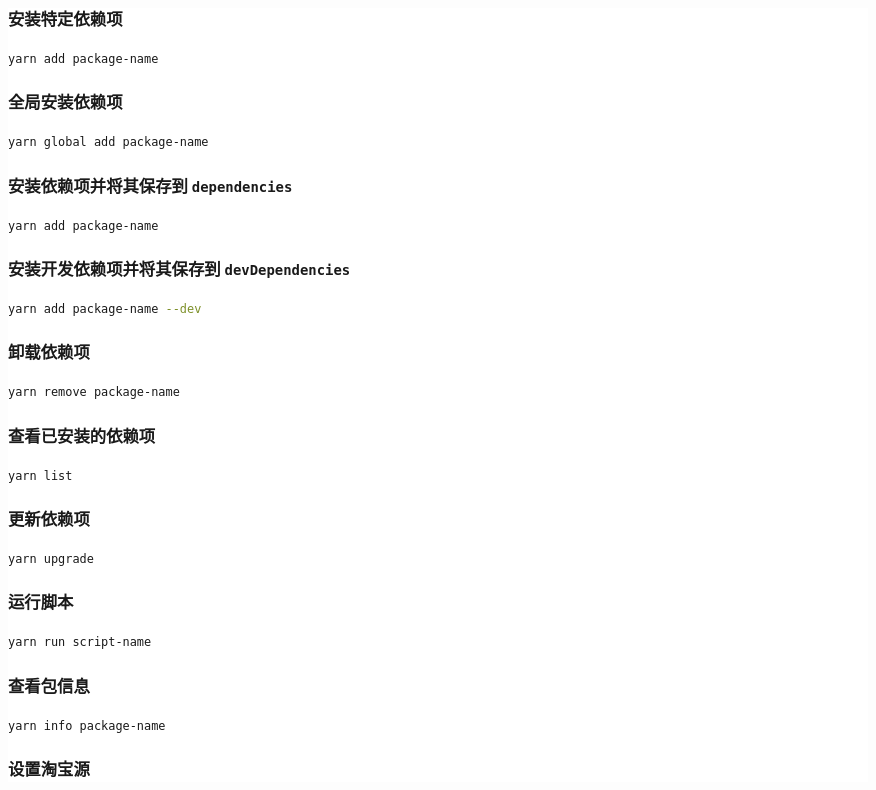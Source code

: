 ### 安装特定依赖项

```sh
yarn add package-name
```

### 全局安装依赖项

```sh
yarn global add package-name
```

### 安装依赖项并将其保存到 `dependencies`

```sh
yarn add package-name
```

### 安装开发依赖项并将其保存到 `devDependencies`

```sh
yarn add package-name --dev
```

### 卸载依赖项

```sh
yarn remove package-name
```

### 查看已安装的依赖项

```sh
yarn list
```

### 更新依赖项

```sh
yarn upgrade
```

### 运行脚本

```sh
yarn run script-name
```

### 查看包信息

```sh
yarn info package-name
```

### 设置淘宝源
